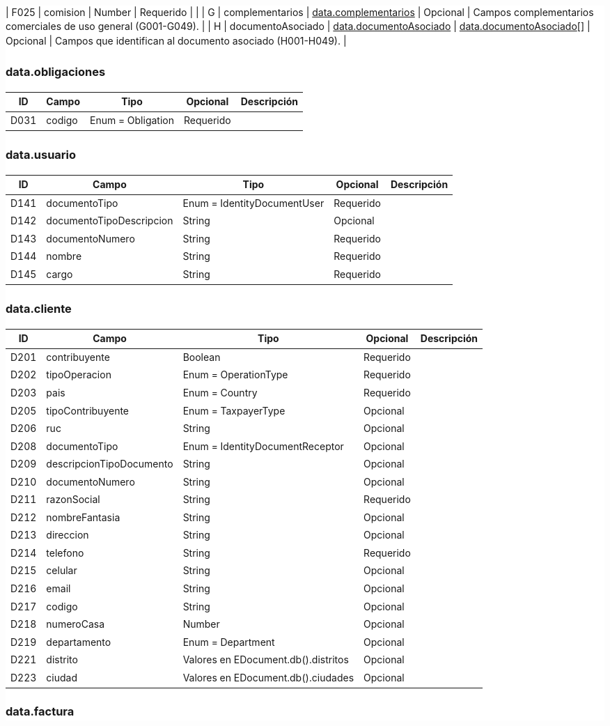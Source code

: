 | F025 | comision | Number | Requerido |  |
| G | complementarios | [data.complementarios](#datacomplementarios) | Opcional | Campos complementarios comerciales de uso general (G001-G049).  |
| H | documentoAsociado | [data.documentoAsociado](#datadocumentoAsociado) \| [data.documentoAsociado](#datadocumentoAsociado)[] | Opcional | Campos que identifican al documento asociado (H001-H049).  |
### data.obligaciones

| ID | Campo | Tipo | Opcional | Descripción |
| --- | --- | --- | --- | --- |
| D031 | codigo | Enum = Obligation | Requerido |  |
### data.usuario

| ID | Campo | Tipo | Opcional | Descripción |
| --- | --- | --- | --- | --- |
| D141 | documentoTipo | Enum = IdentityDocumentUser | Requerido |  |
| D142 | documentoTipoDescripcion | String | Opcional |  |
| D143 | documentoNumero | String | Requerido |  |
| D144 | nombre | String | Requerido |  |
| D145 | cargo | String | Requerido |  |
### data.cliente

| ID | Campo | Tipo | Opcional | Descripción |
| --- | --- | --- | --- | --- |
| D201 | contribuyente | Boolean | Requerido |  |
| D202 | tipoOperacion | Enum = OperationType | Requerido |  |
| D203 | pais | Enum = Country | Requerido |  |
| D205 | tipoContribuyente | Enum = TaxpayerType | Opcional |  |
| D206 | ruc | String | Opcional |  |
| D208 | documentoTipo | Enum = IdentityDocumentReceptor | Opcional |  |
| D209 | descripcionTipoDocumento | String | Opcional |  |
| D210 | documentoNumero | String | Opcional |  |
| D211 | razonSocial | String | Requerido |  |
| D212 | nombreFantasia | String | Opcional |  |
| D213 | direccion | String | Opcional |  |
| D214 | telefono | String | Requerido |  |
| D215 | celular | String | Opcional |  |
| D216 | email | String | Opcional |  |
| D217 | codigo | String | Opcional |  |
| D218 | numeroCasa | Number | Opcional |  |
| D219 | departamento | Enum = Department | Opcional |  |
| D221 | distrito | Valores en EDocument.db().distritos | Opcional |  |
| D223 | ciudad | Valores en EDocument.db().ciudades | Opcional |  |
### data.factura
